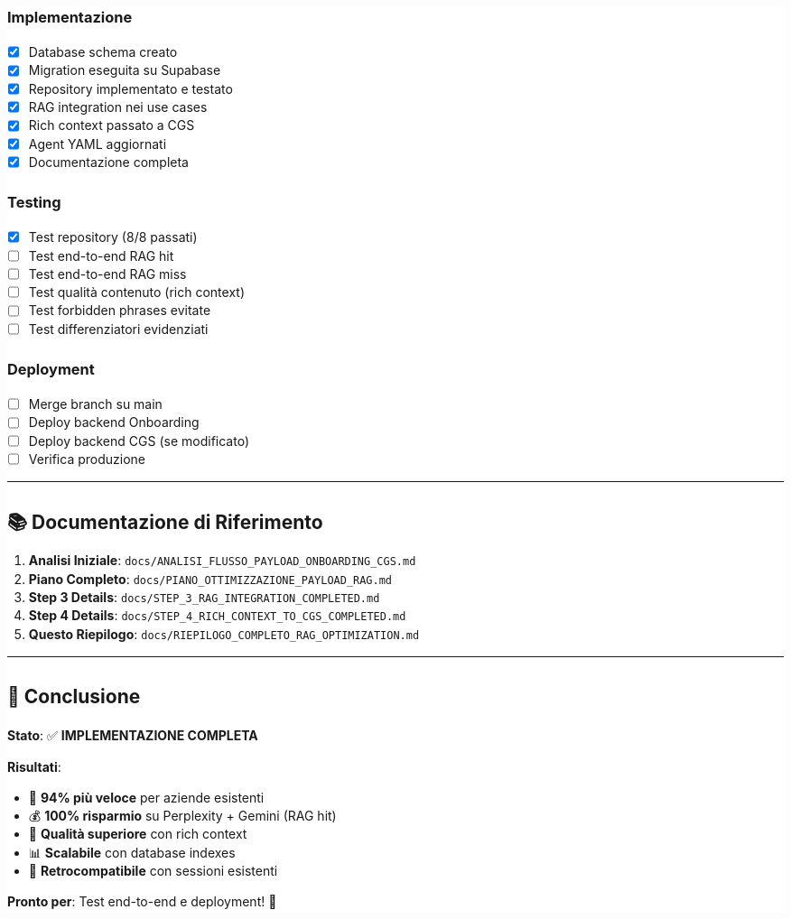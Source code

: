 ### **Implementazione**
- [x] Database schema creato
- [x] Migration eseguita su Supabase
- [x] Repository implementato e testato
- [x] RAG integration nei use cases
- [x] Rich context passato a CGS
- [x] Agent YAML aggiornati
- [x] Documentazione completa

### **Testing**
- [x] Test repository (8/8 passati)
- [ ] Test end-to-end RAG hit
- [ ] Test end-to-end RAG miss
- [ ] Test qualità contenuto (rich context)
- [ ] Test forbidden phrases evitate
- [ ] Test differenziatori evidenziati

### **Deployment**
- [ ] Merge branch su main
- [ ] Deploy backend Onboarding
- [ ] Deploy backend CGS (se modificato)
- [ ] Verifica produzione

---

## 📚 Documentazione di Riferimento

1. **Analisi Iniziale**: `docs/ANALISI_FLUSSO_PAYLOAD_ONBOARDING_CGS.md`
2. **Piano Completo**: `docs/PIANO_OTTIMIZZAZIONE_PAYLOAD_RAG.md`
3. **Step 3 Details**: `docs/STEP_3_RAG_INTEGRATION_COMPLETED.md`
4. **Step 4 Details**: `docs/STEP_4_RICH_CONTEXT_TO_CGS_COMPLETED.md`
5. **Questo Riepilogo**: `docs/RIEPILOGO_COMPLETO_RAG_OPTIMIZATION.md`

---

## 🎉 Conclusione

**Stato**: ✅ **IMPLEMENTAZIONE COMPLETA**

**Risultati**:
- 🚀 **94% più veloce** per aziende esistenti
- 💰 **100% risparmio** su Perplexity + Gemini (RAG hit)
- 🎯 **Qualità superiore** con rich context
- 📊 **Scalabile** con database indexes
- 🔄 **Retrocompatibile** con sessioni esistenti

**Pronto per**: Test end-to-end e deployment! 🎊


